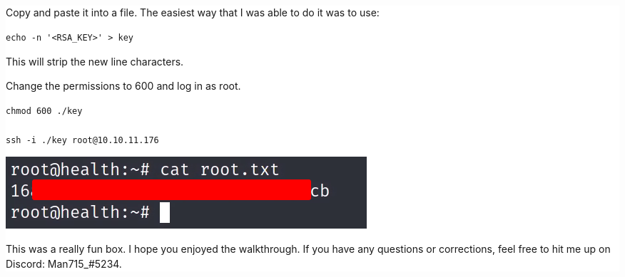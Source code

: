 Copy and paste it into a file. The easiest way that I was able to do it was to use:
```shell
echo -n '<RSA_KEY>' > key
```
This will strip the new line characters.

Change the permissions to 600 and log in as root.
```shell
chmod 600 ./key

ssh -i ./key root@10.10.11.176
```

![](assets/img/root-txt.png)


This was a really fun box. I hope you enjoyed the walkthrough. If you have any questions or corrections, feel free to hit me up on Discord: Man715_#5234. 